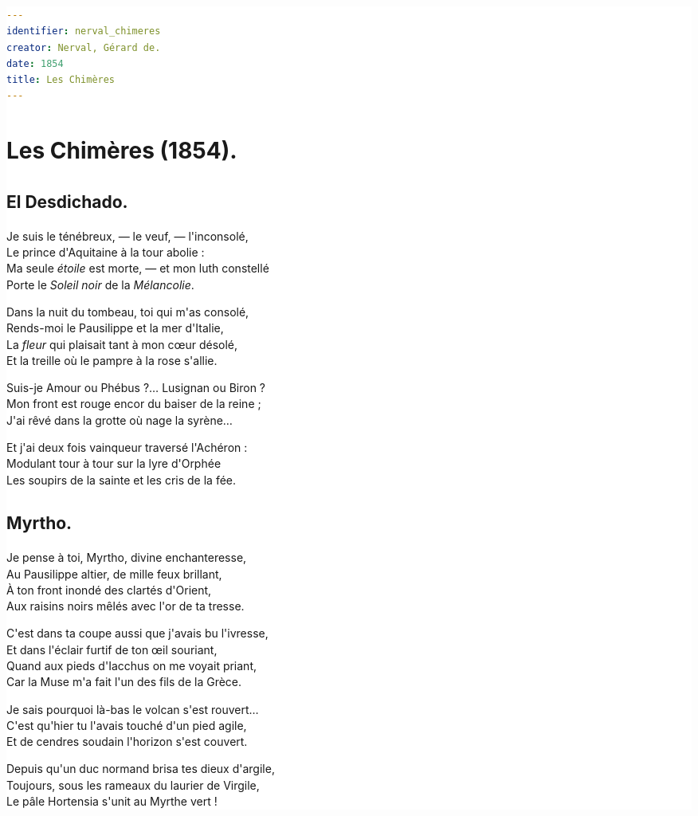 ```yaml
---
identifier: nerval_chimeres  
creator: Nerval, Gérard de.  
date: 1854  
title: Les Chimères  
---
```





# Les Chimères (1854).


## El Desdichado.

Je suis le ténébreux, — le veuf, — l'inconsolé,  
Le prince d'Aquitaine à la tour abolie :  
Ma seule *étoile* est morte, — et mon luth constellé  
Porte le *Soleil noir* de la *Mélancolie*.  

Dans la nuit du tombeau, toi qui m'as consolé,  
Rends-moi le Pausilippe et la mer d'Italie,  
La *fleur* qui plaisait tant à mon cœur désolé,  
Et la treille où le pampre à la rose s'allie.  

Suis-je Amour ou Phébus ?… Lusignan ou Biron ?  
Mon front est rouge encor du baiser de la reine ;  
J'ai rêvé dans la grotte où nage la syrène…  

Et j'ai deux fois vainqueur traversé l'Achéron :  
Modulant tour à tour sur la lyre d'Orphée  
Les soupirs de la sainte et les cris de la fée.  


## Myrtho.

Je pense à toi, Myrtho, divine enchanteresse,  
Au Pausilippe altier, de mille feux brillant,  
À ton front inondé des clartés d'Orient,  
Aux raisins noirs mêlés avec l'or de ta tresse.  

C'est dans ta coupe aussi que j'avais bu l'ivresse,  
Et dans l'éclair furtif de ton œil souriant,  
Quand aux pieds d'Iacchus on me voyait priant,  
Car la Muse m'a fait l'un des fils de la Grèce.  

Je sais pourquoi là-bas le volcan s'est rouvert…  
C'est qu'hier tu l'avais touché d'un pied agile,  
Et de cendres soudain l'horizon s'est couvert.  

Depuis qu'un duc normand brisa tes dieux d'argile,  
Toujours, sous les rameaux du laurier de Virgile,  
Le pâle Hortensia s'unit au Myrthe vert !  
